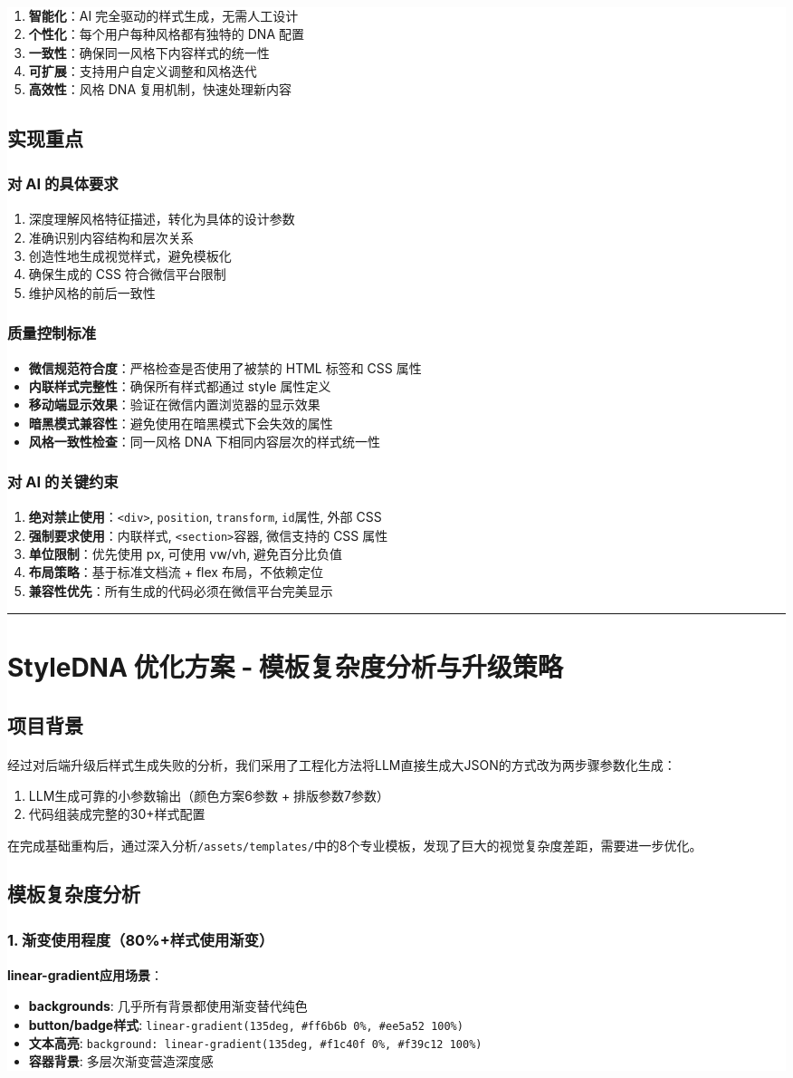 1. **智能化**：AI 完全驱动的样式生成，无需人工设计
2. **个性化**：每个用户每种风格都有独特的 DNA 配置
3. **一致性**：确保同一风格下内容样式的统一性
4. **可扩展**：支持用户自定义调整和风格迭代
5. **高效性**：风格 DNA 复用机制，快速处理新内容

## 实现重点

### 对 AI 的具体要求

1. 深度理解风格特征描述，转化为具体的设计参数
2. 准确识别内容结构和层次关系
3. 创造性地生成视觉样式，避免模板化
4. 确保生成的 CSS 符合微信平台限制
5. 维护风格的前后一致性

### 质量控制标准

- **微信规范符合度**：严格检查是否使用了被禁的 HTML 标签和 CSS 属性
- **内联样式完整性**：确保所有样式都通过 style 属性定义
- **移动端显示效果**：验证在微信内置浏览器的显示效果
- **暗黑模式兼容性**：避免使用在暗黑模式下会失效的属性
- **风格一致性检查**：同一风格 DNA 下相同内容层次的样式统一性

### 对 AI 的关键约束

1. **绝对禁止使用**：`<div>`, `position`, `transform`, `id`属性, 外部 CSS
2. **强制要求使用**：内联样式, `<section>`容器, 微信支持的 CSS 属性
3. **单位限制**：优先使用 px, 可使用 vw/vh, 避免百分比负值
4. **布局策略**：基于标准文档流 + flex 布局，不依赖定位
5. **兼容性优先**：所有生成的代码必须在微信平台完美显示

---

# StyleDNA 优化方案 - 模板复杂度分析与升级策略

## 项目背景

经过对后端升级后样式生成失败的分析，我们采用了工程化方法将LLM直接生成大JSON的方式改为两步骤参数化生成：
1. LLM生成可靠的小参数输出（颜色方案6参数 + 排版参数7参数）
2. 代码组装成完整的30+样式配置

在完成基础重构后，通过深入分析`/assets/templates/`中的8个专业模板，发现了巨大的视觉复杂度差距，需要进一步优化。

## 模板复杂度分析

### 1. 渐变使用程度（80%+样式使用渐变）

**linear-gradient应用场景**：
- **backgrounds**: 几乎所有背景都使用渐变替代纯色
- **button/badge样式**: `linear-gradient(135deg, #ff6b6b 0%, #ee5a52 100%)`
- **文本高亮**: `background: linear-gradient(135deg, #f1c40f 0%, #f39c12 100%)`
- **容器背景**: 多层次渐变营造深度感
